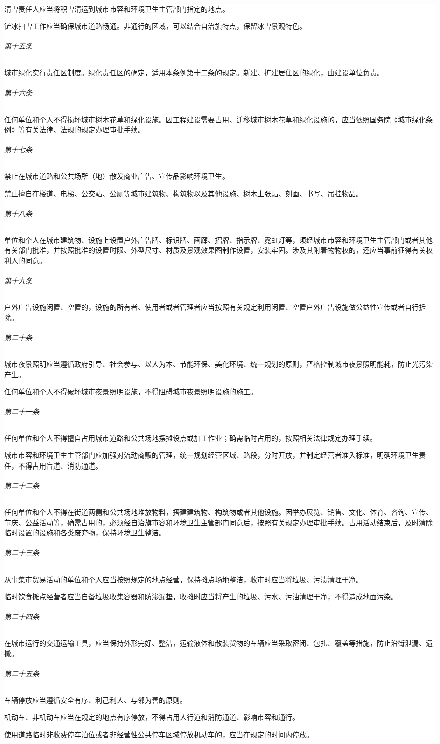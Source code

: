 清雪责任人应当将积雪清运到城市市容和环境卫生主管部门指定的地点。

铲冰扫雪工作应当确保城市道路畅通。非通行的区域，可以结合自治旗特点，保留冰雪景观特色。

###### 第十五条

城市绿化实行责任区制度。绿化责任区的确定，适用本条例第十二条的规定。新建、扩建居住区的绿化，由建设单位负责。

###### 第十六条

任何单位和个人不得损坏城市树木花草和绿化设施。因工程建设需要占用、迁移城市树木花草和绿化设施的，应当依照国务院《城市绿化条例》等有关法律、法规的规定办理审批手续。

###### 第十七条

禁止在城市道路和公共场所（地）散发商业广告、宣传品影响环境卫生。

禁止擅自在楼道、电梯、公交站、公厕等城市建筑物、构筑物以及其他设施、树木上张贴、刻画、书写、吊挂物品。

###### 第十八条

单位和个人在城市建筑物、设施上设置户外广告牌、标识牌、画廊、招牌、指示牌、霓虹灯等，须经城市市容和环境卫生主管部门或者其他有关部门批准，并按照批准的设置时限、外型尺寸、材质及景观效果图制作设置，安装牢固。涉及其附着物物权的，还应当事前征得有关权利人的同意。

###### 第十九条

户外广告设施闲置、空置的，设施的所有者、使用者或者管理者应当按照有关规定利用闲置、空置户外广告设施做公益性宣传或者自行拆除。

###### 第二十条

城市夜景照明应当遵循政府引导、社会参与、以人为本、节能环保、美化环境、统一规划的原则，严格控制城市夜景照明能耗，防止光污染产生。

任何单位和个人不得破坏城市夜景照明设施，不得阻碍城市夜景照明设施的施工。

###### 第二十一条

任何单位和个人不得擅自占用城市道路和公共场地摆摊设点或加工作业；确需临时占用的，按照相关法律规定办理手续。

城市市容和环境卫生主管部门应加强对流动商贩的管理，统一规划经营区域、路段，分时开放，并制定经营者准入标准，明确环境卫生责任，不得占用盲道、消防通道。

###### 第二十二条

任何单位和个人不得在街道两侧和公共场地堆放物料，搭建建筑物、构筑物或者其他设施。因举办展览、销售、文化、体育、咨询、宣传、节庆、公益活动等，确需占用的，必须经自治旗市容和环境卫生主管部门同意后，按照有关规定办理审批手续。占用活动结束后，及时清除临时设置的设施和各类废弃物，保持环境卫生整洁。

###### 第二十三条

从事集市贸易活动的单位和个人应当按照规定的地点经营，保持摊点场地整洁，收市时应当将垃圾、污渍清理干净。

临时饮食摊点经营者应当自备垃圾收集容器和防渗漏垫，收摊时应当将产生的垃圾、污水、污油清理干净，不得造成地面污染。

###### 第二十四条

在城市运行的交通运输工具，应当保持外形完好、整洁，运输液体和散装货物的车辆应当采取密闭、包扎、覆盖等措施，防止沿街泄漏、遗撒。

###### 第二十五条

车辆停放应当遵循安全有序、利己利人、与邻为善的原则。

机动车、非机动车应当在规定的地点有序停放，不得占用人行道和消防通道、影响市容和通行。

使用道路临时非收费停车泊位或者非经营性公共停车区域停放机动车的，应当在规定的时间内停放。
